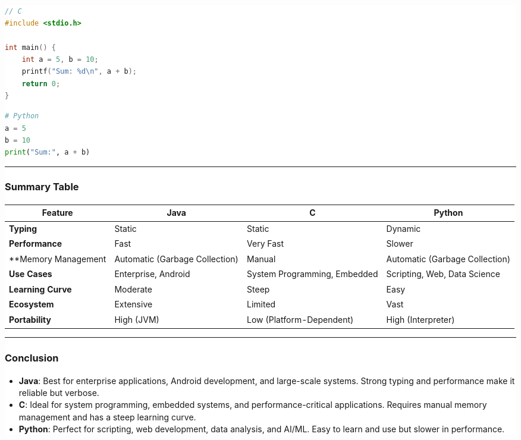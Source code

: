 ```c
// C
#include <stdio.h>

int main() {
    int a = 5, b = 10;
    printf("Sum: %d\n", a + b);
    return 0;
}
```

```python
# Python
a = 5
b = 10
print("Sum:", a + b)
```

---

### **Summary Table**

| **Feature**         | **Java**                        | **C**                          | **Python**                      |
|---------------------|---------------------------------|--------------------------------|---------------------------------|
| **Typing**          | Static                          | Static                         | Dynamic                         |
| **Performance**     | Fast                            | Very Fast                      | Slower                          |
| **Memory Management| Automatic (Garbage Collection)  | Manual                         | Automatic (Garbage Collection)  |
| **Use Cases**       | Enterprise, Android             | System Programming, Embedded   | Scripting, Web, Data Science    |
| **Learning Curve**  | Moderate                        | Steep                          | Easy                            |
| **Ecosystem**       | Extensive                       | Limited                        | Vast                            |
| **Portability**     | High (JVM)                      | Low (Platform-Dependent)       | High (Interpreter)              |

---

### **Conclusion**
- **Java**: Best for enterprise applications, Android development, and large-scale systems. Strong typing and performance make it reliable but verbose.
- **C**: Ideal for system programming, embedded systems, and performance-critical applications. Requires manual memory management and has a steep learning curve.
- **Python**: Perfect for scripting, web development, data analysis, and AI/ML. Easy to learn and use but slower in performance.
